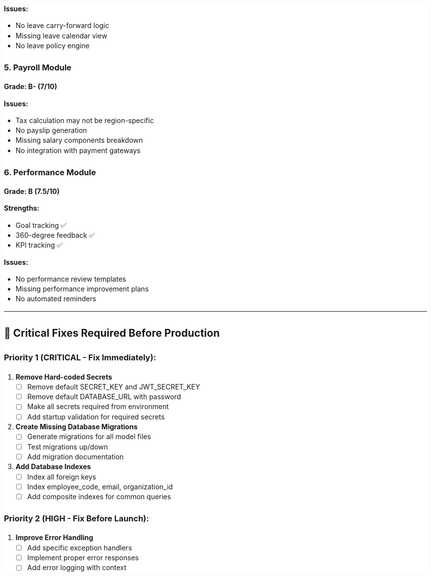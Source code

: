 **Issues:**
- No leave carry-forward logic
- Missing leave calendar view
- No leave policy engine

### 5. Payroll Module

**Grade: B- (7/10)**

**Issues:**
- Tax calculation may not be region-specific
- No payslip generation
- Missing salary components breakdown
- No integration with payment gateways

### 6. Performance Module

**Grade: B (7.5/10)**

**Strengths:**
- Goal tracking ✅
- 360-degree feedback ✅
- KPI tracking ✅

**Issues:**
- No performance review templates
- Missing performance improvement plans
- No automated reminders

---

## 🔧 Critical Fixes Required Before Production

### Priority 1 (CRITICAL - Fix Immediately):

1. **Remove Hard-coded Secrets**
   - [ ] Remove default SECRET_KEY and JWT_SECRET_KEY
   - [ ] Remove default DATABASE_URL with password
   - [ ] Make all secrets required from environment
   - [ ] Add startup validation for required secrets

2. **Create Missing Database Migrations**
   - [ ] Generate migrations for all model files
   - [ ] Test migrations up/down
   - [ ] Add migration documentation

3. **Add Database Indexes**
   - [ ] Index all foreign keys
   - [ ] Index employee_code, email, organization_id
   - [ ] Add composite indexes for common queries

### Priority 2 (HIGH - Fix Before Launch):

1. **Improve Error Handling**
   - [ ] Add specific exception handlers
   - [ ] Implement proper error responses
   - [ ] Add error logging with context
